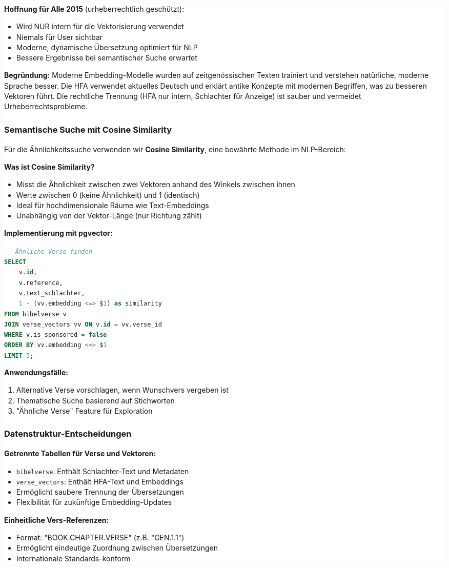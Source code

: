 **Hoffnung für Alle 2015** (urheberrechtlich geschützt):
- Wird NUR intern für die Vektorisierung verwendet
- Niemals für User sichtbar
- Moderne, dynamische Übersetzung optimiert für NLP
- Bessere Ergebnisse bei semantischer Suche erwartet

**Begründung:**
Moderne Embedding-Modelle wurden auf zeitgenössischen Texten trainiert und verstehen natürliche, moderne Sprache besser. Die HFA verwendet aktuelles Deutsch und erklärt antike Konzepte mit modernen Begriffen, was zu besseren Vektoren führt. Die rechtliche Trennung (HFA nur intern, Schlachter für Anzeige) ist sauber und vermeidet Urheberrechtsprobleme.

### Semantische Suche mit Cosine Similarity

Für die Ähnlichkeitssuche verwenden wir **Cosine Similarity**, eine bewährte Methode im NLP-Bereich:

**Was ist Cosine Similarity?**
- Misst die Ähnlichkeit zwischen zwei Vektoren anhand des Winkels zwischen ihnen
- Werte zwischen 0 (keine Ähnlichkeit) und 1 (identisch)
- Ideal für hochdimensionale Räume wie Text-Embeddings
- Unabhängig von der Vektor-Länge (nur Richtung zählt)

**Implementierung mit pgvector:**
```sql
-- Ähnliche Verse finden
SELECT 
    v.id,
    v.reference,
    v.text_schlachter,
    1 - (vv.embedding <=> $1) as similarity
FROM bibelverse v
JOIN verse_vectors vv ON v.id = vv.verse_id
WHERE v.is_sponsored = false
ORDER BY vv.embedding <=> $1
LIMIT 5;
```

**Anwendungsfälle:**
1. Alternative Verse vorschlagen, wenn Wunschvers vergeben ist
2. Thematische Suche basierend auf Stichworten
3. "Ähnliche Verse" Feature für Exploration

### Datenstruktur-Entscheidungen

**Getrennte Tabellen für Verse und Vektoren:**
- `bibelverse`: Enthält Schlachter-Text und Metadaten
- `verse_vectors`: Enthält HFA-Text und Embeddings
- Ermöglicht saubere Trennung der Übersetzungen
- Flexibilität für zukünftige Embedding-Updates

**Einheitliche Vers-Referenzen:**
- Format: "BOOK.CHAPTER.VERSE" (z.B. "GEN.1.1")
- Ermöglicht eindeutige Zuordnung zwischen Übersetzungen
- Internationale Standards-konform
